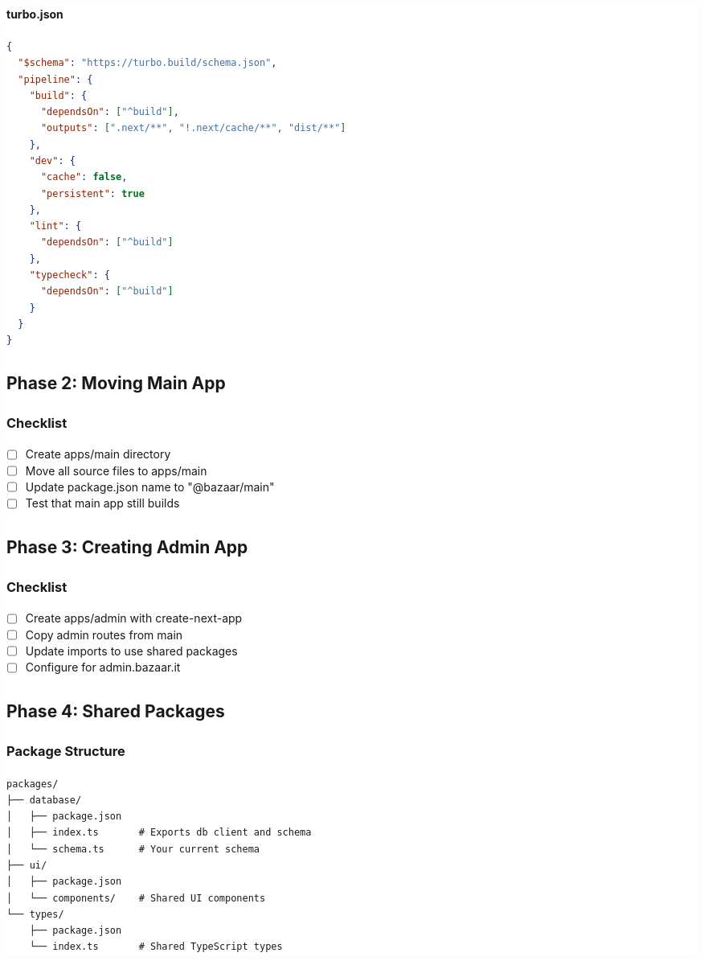#### turbo.json
```json
{
  "$schema": "https://turbo.build/schema.json",
  "pipeline": {
    "build": {
      "dependsOn": ["^build"],
      "outputs": [".next/**", "!.next/cache/**", "dist/**"]
    },
    "dev": {
      "cache": false,
      "persistent": true
    },
    "lint": {
      "dependsOn": ["^build"]
    },
    "typecheck": {
      "dependsOn": ["^build"]
    }
  }
}
```

## Phase 2: Moving Main App

### Checklist
- [ ] Create apps/main directory
- [ ] Move all source files to apps/main
- [ ] Update package.json name to "@bazaar/main"
- [ ] Test that main app still builds

## Phase 3: Creating Admin App

### Checklist  
- [ ] Create apps/admin with create-next-app
- [ ] Copy admin routes from main
- [ ] Update imports to use shared packages
- [ ] Configure for admin.bazaar.it

## Phase 4: Shared Packages

### Package Structure
```
packages/
├── database/
│   ├── package.json
│   ├── index.ts       # Exports db client and schema
│   └── schema.ts      # Your current schema
├── ui/
│   ├── package.json
│   └── components/    # Shared UI components
└── types/
    ├── package.json
    └── index.ts       # Shared TypeScript types
```

